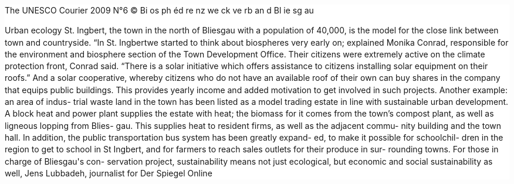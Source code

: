 The UNESCO Courier 2009 N°6 
© 
Bi
os
ph
éd
re
nz
we
ck
ve
rb
an
d 
Bl
ie
sg
au
 
Urban ecology 
St. Ingbert, the town in the north 
of Bliesgau with a population of 
40,000, is the model for the close 
link between town and countryside. 
“In St. Ingbertwe started to think about 
biospheres very early on; explained 
Monika Conrad, responsible for the 
environment and biosphere section of 
the Town Development Office. Their 
citizens were extremely active on the 
climate protection front, Conrad said. 
“There is a solar initiative which offers 
assistance to citizens installing solar 
equipment on their roofs.” And a solar 
cooperative, whereby citizens who do 
not have an available roof of their own 
can buy shares in the company that 
equips public buildings. This provides 
yearly income and added motivation 
to get involved in such projects. 
Another example: an area of indus- 
trial waste land in the town has been 
listed as a model trading estate in line 
with sustainable urban development. 
A block heat and power plant supplies 
the estate with heat; the biomass for it 
comes from the town’s compost plant, 
as well as ligneous lopping from Blies- 
gau. This supplies heat to resident 
firms, as well as the adjacent commu- 
nity building and the town hall. 
In addition, the public transportation 
bus system has been greatly expand- 
ed, to make it possible for schoolchil- 
dren in the region to get to school in 
St Ingbert, and for farmers to reach 
sales outlets for their produce in sur- 
rounding towns. 
For those in charge of Bliesgau's con- 
servation project, sustainability means 
not just ecological, but economic and 
social sustainability as well, 
Jens Lubbadeh, 
journalist for Der Spiegel Online 
